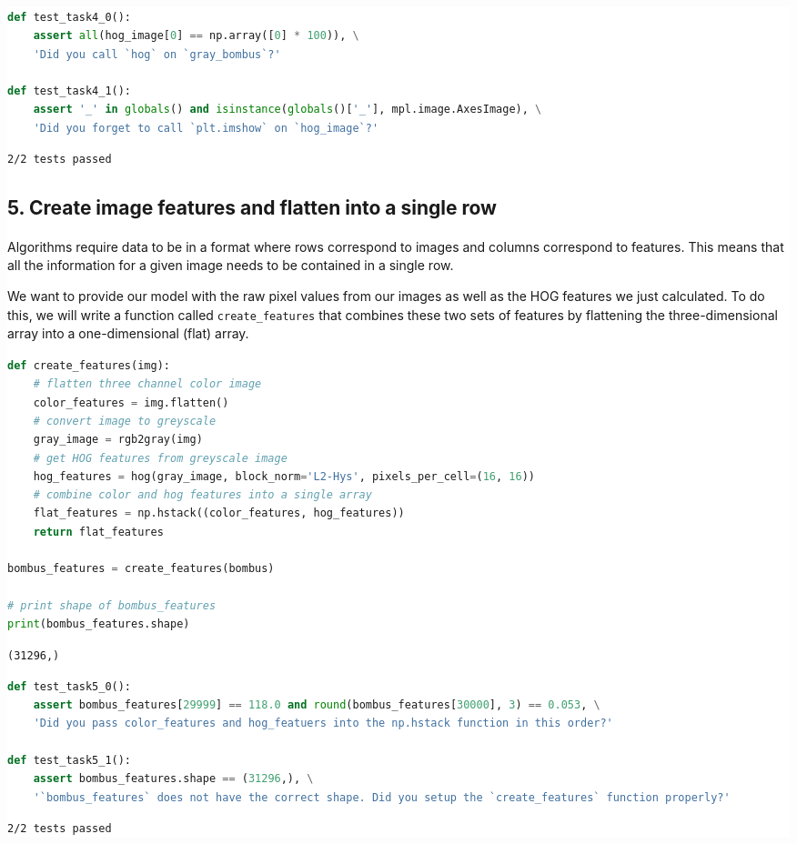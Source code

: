 ```python
def test_task4_0():
    assert all(hog_image[0] == np.array([0] * 100)), \
    'Did you call `hog` on `gray_bombus`?'
    
def test_task4_1():
    assert '_' in globals() and isinstance(globals()['_'], mpl.image.AxesImage), \
    'Did you forget to call `plt.imshow` on `hog_image`?'
```

    2/2 tests passed

## 5. Create image features and flatten into a single row
<p>Algorithms require data to be in a format where rows correspond to images and columns correspond to features. This means that all the information for a given image needs to be contained in a single row.</p>
<p>We want to provide our model with the raw pixel values from our images as well as the HOG features we just calculated. To do this, we will write a function called <code>create_features</code> that combines these two sets of features by flattening the three-dimensional array into a one-dimensional (flat) array.</p>

```python
def create_features(img):
    # flatten three channel color image
    color_features = img.flatten()
    # convert image to greyscale
    gray_image = rgb2gray(img)
    # get HOG features from greyscale image
    hog_features = hog(gray_image, block_norm='L2-Hys', pixels_per_cell=(16, 16))
    # combine color and hog features into a single array
    flat_features = np.hstack((color_features, hog_features))
    return flat_features

bombus_features = create_features(bombus)

# print shape of bombus_features
print(bombus_features.shape)
```

    (31296,)

```python
def test_task5_0():
    assert bombus_features[29999] == 118.0 and round(bombus_features[30000], 3) == 0.053, \
    'Did you pass color_features and hog_featuers into the np.hstack function in this order?'
    
def test_task5_1():
    assert bombus_features.shape == (31296,), \
    '`bombus_features` does not have the correct shape. Did you setup the `create_features` function properly?'
```

    2/2 tests passed
